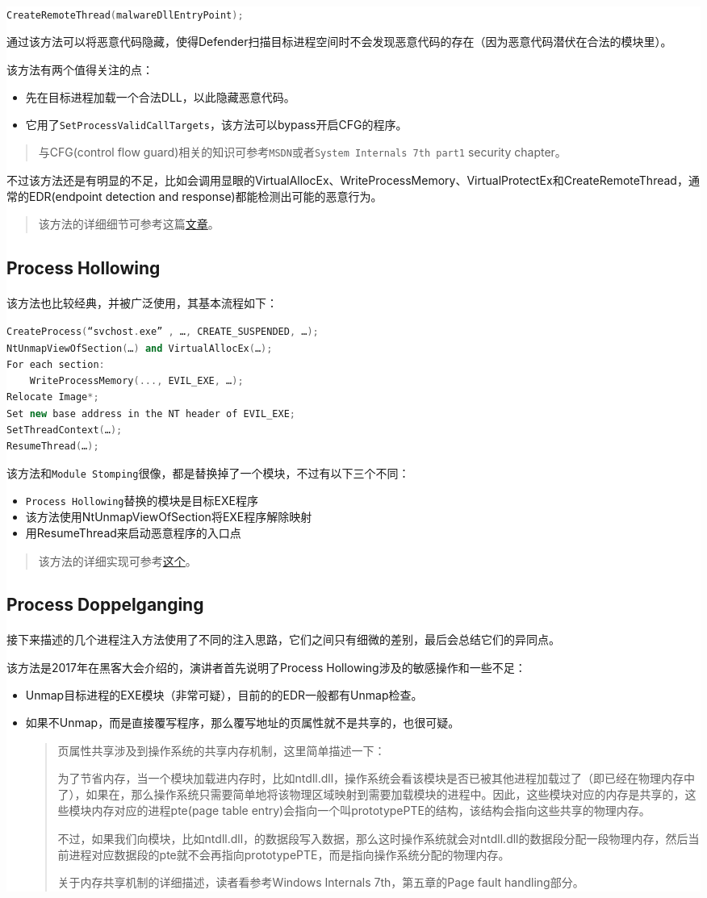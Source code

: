 ```cpp
CreateRemoteThread(malwareDllEntryPoint);

```

通过该方法可以将恶意代码隐藏，使得Defender扫描目标进程空间时不会发现恶意代码的存在（因为恶意代码潜伏在合法的模块里）。

该方法有两个值得关注的点：

- 先在目标进程加载一个合法DLL，以此隐藏恶意代码。

- 它用了`SetProcessValidCallTargets`，该方法可以bypass开启CFG的程序。

> 与CFG(control flow guard)相关的知识可参考`MSDN`或者`System Internals 7th part1` security chapter。

不过该方法还是有明显的不足，比如会调用显眼的VirtualAllocEx、WriteProcessMemory、VirtualProtectEx和CreateRemoteThread，通常的EDR(endpoint detection and response)都能检测出可能的恶意行为。

> 该方法的详细细节可参考这篇[文章](https://blog.f-secure.com/hiding-malicious-code-with-module-stomping/)。

## Process Hollowing

该方法也比较经典，并被广泛使用，其基本流程如下：

```cpp
CreateProcess(“svchost.exe” , …, CREATE_SUSPENDED, …);
NtUnmapViewOfSection(…) and VirtualAllocEx(…);
For each section:
	WriteProcessMemory(..., EVIL_EXE, …);
Relocate Image*;
Set new base address in the NT header of EVIL_EXE;
SetThreadContext(…);
ResumeThread(…);
```

该方法和`Module Stomping`很像，都是替换掉了一个模块，不过有以下三个不同：

- `Process Hollowing`替换的模块是目标EXE程序
- 该方法使用NtUnmapViewOfSection将EXE程序解除映射
- 用ResumeThread来启动恶意程序的入口点

> 该方法的详细实现可参考[这个](https://www.ired.team/offensive-security/code-injection-process-injection/process-hollowing-and-pe-image-relocations#allocating-memory-in-destination-image)。

## Process Doppelganging

接下来描述的几个进程注入方法使用了不同的注入思路，它们之间只有细微的差别，最后会总结它们的异同点。

该方法是2017年在黑客大会介绍的，演讲者首先说明了Process Hollowing涉及的敏感操作和一些不足：

- Unmap目标进程的EXE模块（非常可疑），目前的的EDR一般都有Unmap检查。

- 如果不Unmap，而是直接覆写程序，那么覆写地址的页属性就不是共享的，也很可疑。

  > 页属性共享涉及到操作系统的共享内存机制，这里简单描述一下：
  >
  > 为了节省内存，当一个模块加载进内存时，比如ntdll.dll，操作系统会看该模块是否已被其他进程加载过了（即已经在物理内存中了），如果在，那么操作系统只需要简单地将该物理区域映射到需要加载模块的进程中。因此，这些模块对应的内存是共享的，这些模块内存对应的进程pte(page table entry)会指向一个叫prototypePTE的结构，该结构会指向这些共享的物理内存。
  >
  > 不过，如果我们向模块，比如ntdll.dll，的数据段写入数据，那么这时操作系统就会对ntdll.dll的数据段分配一段物理内存，然后当前进程对应数据段的pte就不会再指向prototypePTE，而是指向操作系统分配的物理内存。
  >
  > 关于内存共享机制的详细描述，读者看参考Windows Internals 7th，第五章的Page fault handling部分。
